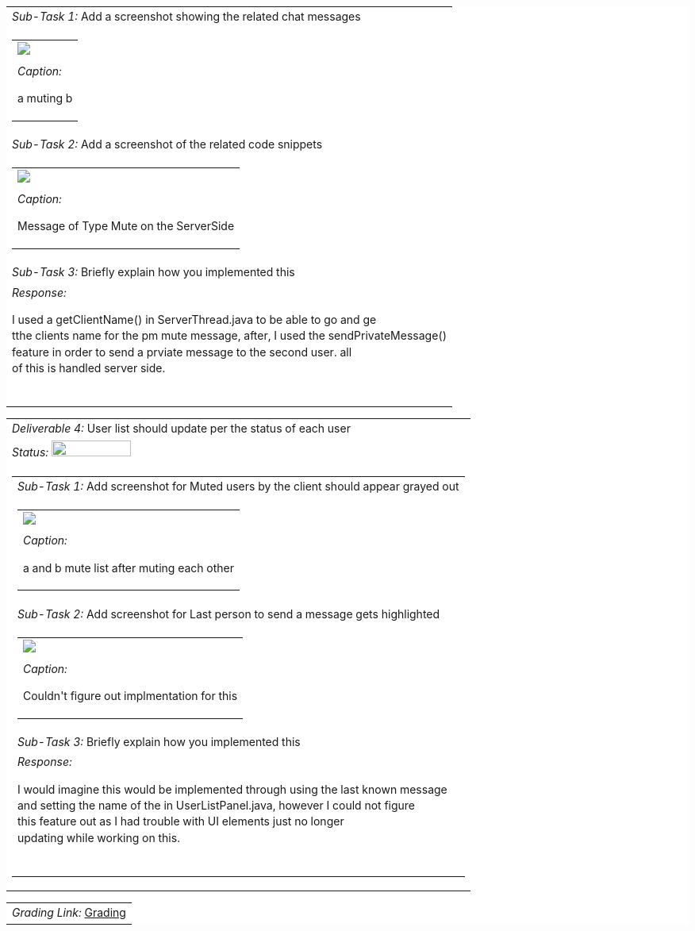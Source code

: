 <tr><td><table><tr><td> <em>Sub-Task 1: </em> Add a screenshot showing the related chat messages</td></tr>
<tr><td><table><tr><td><img width="768px" src="https://firebasestorage.googleapis.com/v0/b/learn-e1de9.appspot.com/o/assignments%2Fjad237%2F2023-12-14T23.39.11image.png.webp?alt=media&token=d39217b2-a598-44fb-a102-3cebdac5f69b"/></td></tr>
<tr><td> <em>Caption:</em> <p>a muting b<br></p>
</td></tr>
</table></td></tr>
<tr><td> <em>Sub-Task 2: </em> Add a screenshot of the related code snippets</td></tr>
<tr><td><table><tr><td><img width="768px" src="https://firebasestorage.googleapis.com/v0/b/learn-e1de9.appspot.com/o/assignments%2Fjad237%2F2023-12-14T23.40.01image.png.webp?alt=media&token=c83604b7-bc9d-491c-98ba-b66e42358870"/></td></tr>
<tr><td> <em>Caption:</em> <p>Message of Type Mute on the ServerSide<br></p>
</td></tr>
</table></td></tr>
<tr><td> <em>Sub-Task 3: </em> Briefly explain how you implemented this</td></tr>
<tr><td> <em>Response:</em> <p>I used a getClientName() in ServerThread.java to be able to go and ge<br>tthe clients name for the pm mute message, after, I used the sendPrivateMessage()<br>feature in order to send a prviate message to the second user. all<br>of this is handled server side.&nbsp;<br></p><br></td></tr>
</table></td></tr>
<table><tr><td> <em>Deliverable 4: </em> User list should update per the status of each user </td></tr><tr><td><em>Status: </em> <img width="100" height="20" src="https://user-images.githubusercontent.com/54863474/211707773-e6aef7cb-d5b2-4053-bbb1-b09fc609041e.png"></td></tr>
<tr><td><table><tr><td> <em>Sub-Task 1: </em> Add screenshot for Muted users by the client should appear grayed out</td></tr>
<tr><td><table><tr><td><img width="768px" src="https://firebasestorage.googleapis.com/v0/b/learn-e1de9.appspot.com/o/assignments%2Fjad237%2F2023-12-14T23.43.09image.png.webp?alt=media&token=c413c9c4-5f0b-4108-b1eb-d82914ad0056"/></td></tr>
<tr><td> <em>Caption:</em> <p>a and b mute list after muting each other<br></p>
</td></tr>
</table></td></tr>
<tr><td> <em>Sub-Task 2: </em> Add screenshot for Last person to send a message gets highlighted</td></tr>
<tr><td><table><tr><td><img width="768px" src="https://firebasestorage.googleapis.com/v0/b/learn-e1de9.appspot.com/o/assignments%2Fjad237%2F2023-12-14T23.45.45image.png.webp?alt=media&token=28f7457f-16f4-4ffa-adf4-4d5e9d9e2f0b"/></td></tr>
<tr><td> <em>Caption:</em> <p>Couldn&#39;t figure out implmentation for this<br></p>
</td></tr>
</table></td></tr>
<tr><td> <em>Sub-Task 3: </em> Briefly explain how you implemented this</td></tr>
<tr><td> <em>Response:</em> <p>I would imagine this would be implemented through using the last known message<br>and setting the name of the in UserListPanel.java, however I could not figure<br>this feature out as I had trouble with UI elements just no longer<br>updating while working on this.<br></p><br></td></tr>
</table></td></tr>
<table><tr><td><em>Grading Link: </em><a rel="noreferrer noopener" href="https://learn.ethereallab.app/homework/IT114-003-F23/it114-chatroom-milestone4/grade/jad237" target="_blank">Grading</a></td></tr></table>